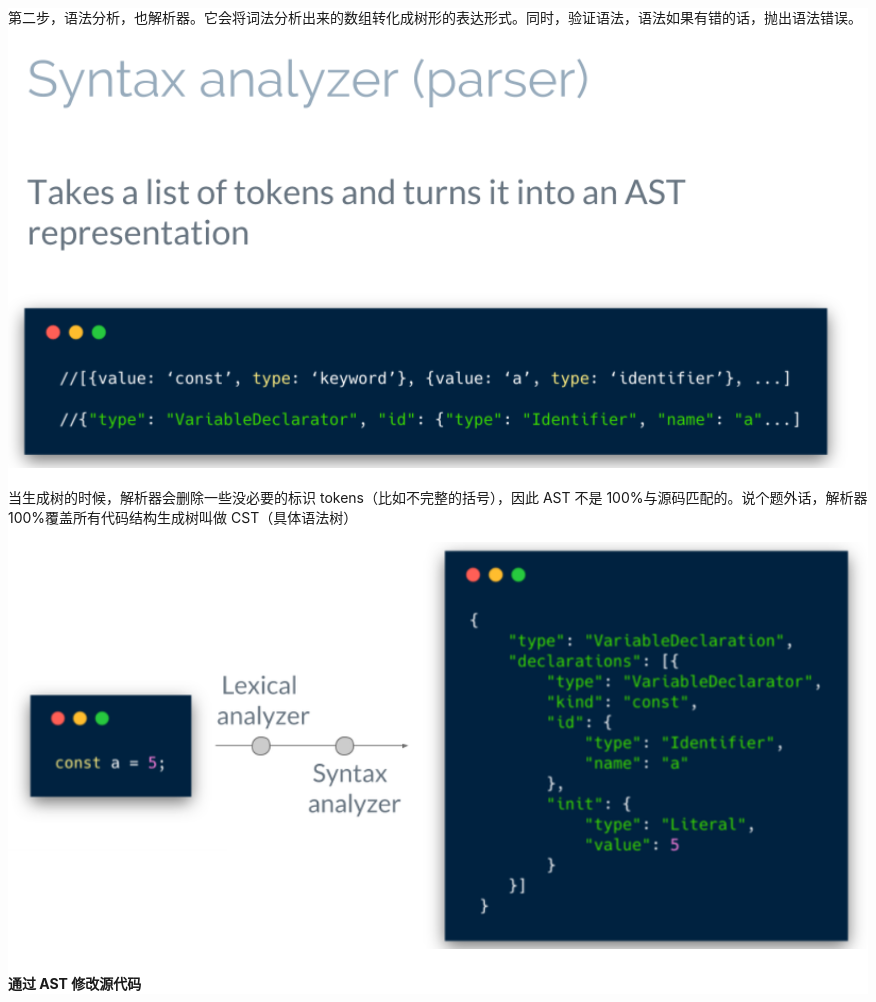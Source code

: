 第二步，语法分析，也解析器。它会将词法分析出来的数组转化成树形的表达形式。同时，验证语法，语法如果有错的话，抛出语法错误。

![image](../../.vuepress/public/images/webpack/10.png)

当生成树的时候，解析器会删除一些没必要的标识 tokens（比如不完整的括号），因此 AST 不是 100%与源码匹配的。说个题外话，解析器 100%覆盖所有代码结构生成树叫做 CST（具体语法树）

![image](../../.vuepress/public/images/webpack/11.png)

#### 通过 AST 修改源代码
